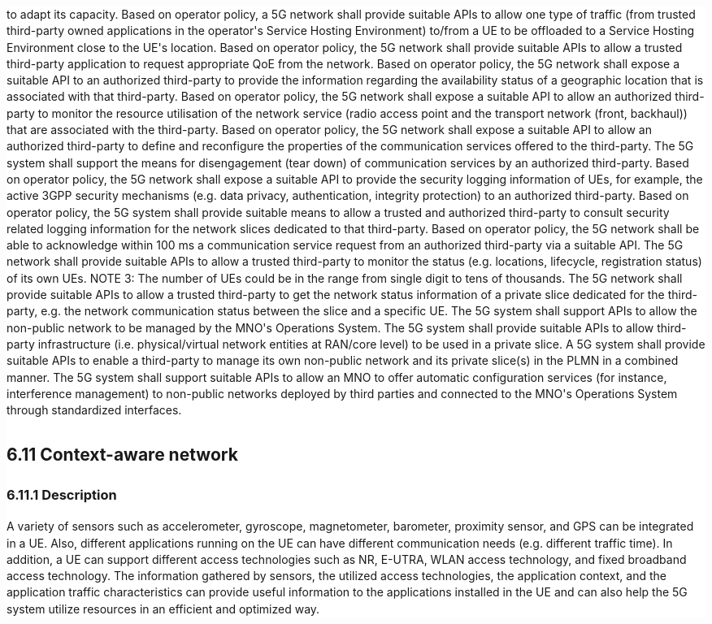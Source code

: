 to adapt its capacity.
Based on operator policy, a 5G network shall provide suitable APIs to allow
one type of traffic (from trusted third-party owned applications in the
operator\'s Service Hosting Environment) to/from a UE to be offloaded to a
Service Hosting Environment close to the UE\'s location.
Based on operator policy, the 5G network shall provide suitable APIs to allow
a trusted third-party application to request appropriate QoE from the network.
Based on operator policy, the 5G network shall expose a suitable API to an
authorized third-party to provide the information regarding the availability
status of a geographic location that is associated with that third-party.
Based on operator policy, the 5G network shall expose a suitable API to allow
an authorized third-party to monitor the resource utilisation of the network
service (radio access point and the transport network (front, backhaul)) that
are associated with the third-party.
Based on operator policy, the 5G network shall expose a suitable API to allow
an authorized third-party to define and reconfigure the properties of the
communication services offered to the third-party.
The 5G system shall support the means for disengagement (tear down) of
communication services by an authorized third-party.
Based on operator policy, the 5G network shall expose a suitable API to
provide the security logging information of UEs, for example, the active 3GPP
security mechanisms (e.g. data privacy, authentication, integrity protection)
to an authorized third-party.
Based on operator policy, the 5G system shall provide suitable means to allow
a trusted and authorized third-party to consult security related logging
information for the network slices dedicated to that third-party.
Based on operator policy, the 5G network shall be able to acknowledge within
100 ms a communication service request from an authorized third-party via a
suitable API.
The 5G network shall provide suitable APIs to allow a trusted third-party to
monitor the status (e.g. locations, lifecycle, registration status) of its own
UEs.
NOTE 3: The number of UEs could be in the range from single digit to tens of
thousands.
The 5G network shall provide suitable APIs to allow a trusted third-party to
get the network status information of a private slice dedicated for the third-
party, e.g. the network communication status between the slice and a specific
UE.
The 5G system shall support APIs to allow the non-public network to be managed
by the MNO\'s Operations System.
The 5G system shall provide suitable APIs to allow third-party infrastructure
(i.e. physical/virtual network entities at RAN/core level) to be used in a
private slice.
A 5G system shall provide suitable APIs to enable a third-party to manage its
own non-public network and its private slice(s) in the PLMN in a combined
manner.
The 5G system shall support suitable APIs to allow an MNO to offer automatic
configuration services (for instance, interference management) to non-public
networks deployed by third parties and connected to the MNO\'s Operations
System through standardized interfaces.
## 6.11 Context-aware network
### 6.11.1 Description
A variety of sensors such as accelerometer, gyroscope, magnetometer,
barometer, proximity sensor, and GPS can be integrated in a UE. Also,
different applications running on the UE can have different communication
needs (e.g. different traffic time). In addition, a UE can support different
access technologies such as NR, E-UTRA, WLAN access technology, and fixed
broadband access technology. The information gathered by sensors, the utilized
access technologies, the application context, and the application traffic
characteristics can provide useful information to the applications installed
in the UE and can also help the 5G system utilize resources in an efficient
and optimized way.
